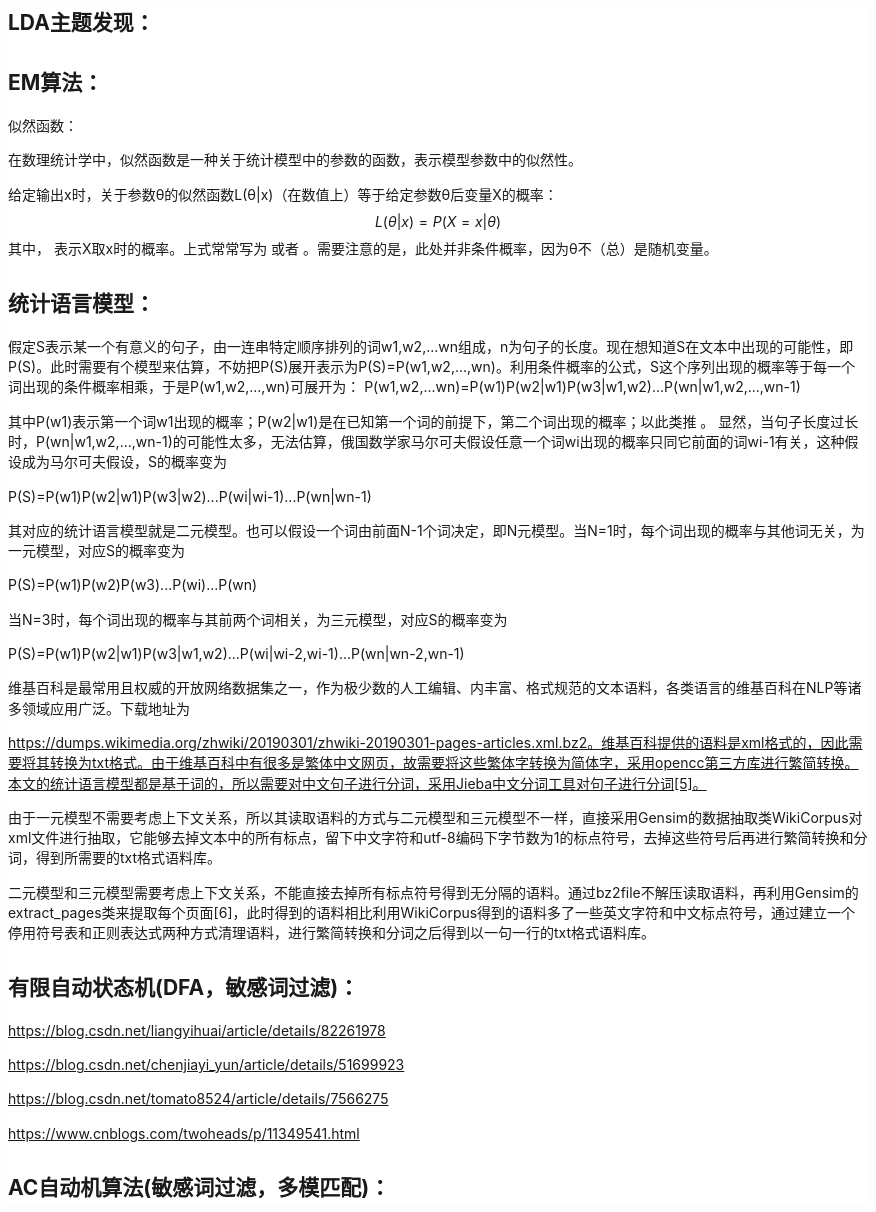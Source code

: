## LDA主题发现：

## EM算法：

似然函数：

在数理统计学中，似然函数是一种关于统计模型中的参数的函数，表示模型参数中的似然性。

 给定输出x时，关于参数θ的似然函数L(θ|x)（在数值上）等于给定参数θ后变量X的概率： 
$$
L(\theta|x)=P(X=x|\theta)
$$
其中， 表示X取x时的概率。上式常常写为 或者 。需要注意的是，此处并非条件概率，因为θ不（总）是随机变量。

## 统计语言模型：

假定S表示某一个有意义的句子，由一连串特定顺序排列的词w1,w2,...wn组成，n为句子的长度。现在想知道S在文本中出现的可能性，即P(S)。此时需要有个模型来估算，不妨把P(S)展开表示为P(S)=P(w1,w2,...,wn)。利用条件概率的公式，S这个序列出现的概率等于每一个词出现的条件概率相乘，于是P(w1,w2,...,wn)可展开为：
 P(w1,w2,...wn)=P(w1)P(w2|w1)P(w3|w1,w2)...P(wn|w1,w2,...,wn-1) 

 其中P(w1)表示第一个词w1出现的概率；P(w2|w1)是在已知第一个词的前提下，第二个词出现的概率；以此类推 。 显然，当句子长度过长时，P(wn|w1,w2,...,wn-1)的可能性太多，无法估算，俄国数学家马尔可夫假设任意一个词wi出现的概率只同它前面的词wi-1有关，这种假设成为马尔可夫假设，S的概率变为 

 P(S)=P(w1)P(w2|w1)P(w3|w2)...P(wi|wi-1)...P(wn|wn-1) 

 其对应的统计语言模型就是二元模型。也可以假设一个词由前面N-1个词决定，即N元模型。当N=1时，每个词出现的概率与其他词无关，为一元模型，对应S的概率变为 

P(S)=P(w1)P(w2)P(w3)...P(wi)...P(wn)

当N=3时，每个词出现的概率与其前两个词相关，为三元模型，对应S的概率变为

P(S)=P(w1)P(w2|w1)P(w3|w1,w2)...P(wi|wi-2,wi-1)...P(wn|wn-2,wn-1)

维基百科是最常用且权威的开放网络数据集之一，作为极少数的人工编辑、内丰富、格式规范的文本语料，各类语言的维基百科在NLP等诸多领域应用广泛。下载地址为

https://dumps.wikimedia.org/zhwiki/20190301/zhwiki-20190301-pages-articles.xml.bz2。维基百科提供的语料是xml格式的，因此需要将其转换为txt格式。由于维基百科中有很多是繁体中文网页，故需要将这些繁体字转换为简体字，采用opencc第三方库进行繁简转换。本文的统计语言模型都是基于词的，所以需要对中文句子进行分词，采用Jieba中文分词工具对句子进行分词[5]。

由于一元模型不需要考虑上下文关系，所以其读取语料的方式与二元模型和三元模型不一样，直接采用Gensim的数据抽取类WikiCorpus对xml文件进行抽取，它能够去掉文本中的所有标点，留下中文字符和utf-8编码下字节数为1的标点符号，去掉这些符号后再进行繁简转换和分词，得到所需要的txt格式语料库。

二元模型和三元模型需要考虑上下文关系，不能直接去掉所有标点符号得到无分隔的语料。通过bz2file不解压读取语料，再利用Gensim的extract_pages类来提取每个页面[6]，此时得到的语料相比利用WikiCorpus得到的语料多了一些英文字符和中文标点符号，通过建立一个停用符号表和正则表达式两种方式清理语料，进行繁简转换和分词之后得到以一句一行的txt格式语料库。 

## 有限自动状态机(DFA，敏感词过滤)：

 https://blog.csdn.net/liangyihuai/article/details/82261978 

 https://blog.csdn.net/chenjiayi_yun/article/details/51699923 

 https://blog.csdn.net/tomato8524/article/details/7566275 

 https://www.cnblogs.com/twoheads/p/11349541.html 

## AC自动机算法(敏感词过滤，多模匹配)：
